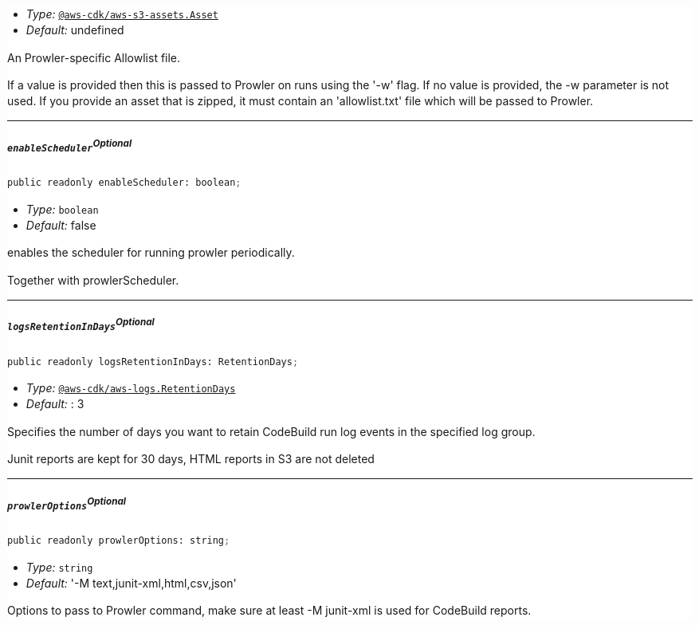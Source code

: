 * *Type:* [`@aws-cdk/aws-s3-assets.Asset`](#@aws-cdk/aws-s3-assets.Asset)
* *Default:* undefined

An Prowler-specific Allowlist file.

If a value is provided then this is passed to Prowler on runs using the '-w' flag.
If no value is provided, the -w parameter is not used. If you provide an asset that is zipped, it must contain
an 'allowlist.txt' file which will be passed to Prowler.

---


##### `enableScheduler`<sup>Optional</sup> <a name="cdk-prowler.ProwlerAuditProps.property.enableScheduler"></a>

```python
public readonly enableScheduler: boolean;
```

* *Type:* `boolean`
* *Default:* false

enables the scheduler for running prowler periodically.

Together with prowlerScheduler.

---


##### `logsRetentionInDays`<sup>Optional</sup> <a name="cdk-prowler.ProwlerAuditProps.property.logsRetentionInDays"></a>

```python
public readonly logsRetentionInDays: RetentionDays;
```

* *Type:* [`@aws-cdk/aws-logs.RetentionDays`](#@aws-cdk/aws-logs.RetentionDays)
* *Default:* : 3

Specifies the number of days you want to retain CodeBuild run log events in the specified log group.

Junit reports are kept for 30 days, HTML reports in S3 are not deleted

---


##### `prowlerOptions`<sup>Optional</sup> <a name="cdk-prowler.ProwlerAuditProps.property.prowlerOptions"></a>

```python
public readonly prowlerOptions: string;
```

* *Type:* `string`
* *Default:* '-M text,junit-xml,html,csv,json'

Options to pass to Prowler command, make sure at least -M junit-xml is used for CodeBuild reports.
